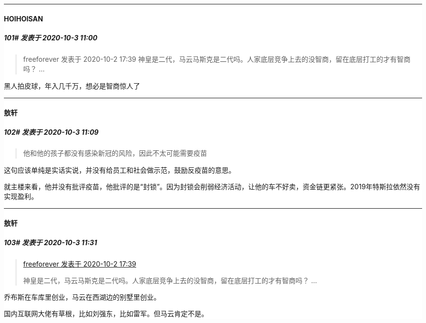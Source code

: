 





*****

####  HOIHOISAN  
##### 101#       发表于 2020-10-3 11:00



<blockquote>freeforever 发表于 2020-10-2 17:39
神皇是二代，马云马斯克是二代吗。人家底层竞争上去的没智商，留在底层打工的才有智商吗？ ...</blockquote>
黑人拍皮球，年入几千万，想必是智商惊人了







*****

####  敖轩  
##### 102#       发表于 2020-10-3 11:09



<blockquote>他和他的孩子都没有感染新冠的风险，因此不太可能需要疫苗</blockquote>
这句应该单纯是实话实说，并没有给员工和社会做示范，鼓励反疫苗的意思。

就主楼来看，他并没有批评疫苗，他批评的是“封锁”。因为封锁会削弱经济活动，让他的车不好卖，资金链更紧张。2019年特斯拉依然没有实现盈利。







*****

####  敖轩  
##### 103#       发表于 2020-10-3 11:31



<blockquote><a href="httphttps://bbs.saraba1st.com/2b/forum.php?mod=redirect&amp;goto=findpost&amp;pid=48930818&amp;ptid=1962927" target="_blank">freeforever 发表于 2020-10-2 17:39</a>

神皇是二代，马云马斯克是二代吗。人家底层竞争上去的没智商，留在底层打工的才有智商吗？ ...</blockquote>
乔布斯在车库里创业，马云在西湖边的别墅里创业。

国内互联网大佬有草根，比如刘强东，比如雷军。但马云肯定不是。






                                              